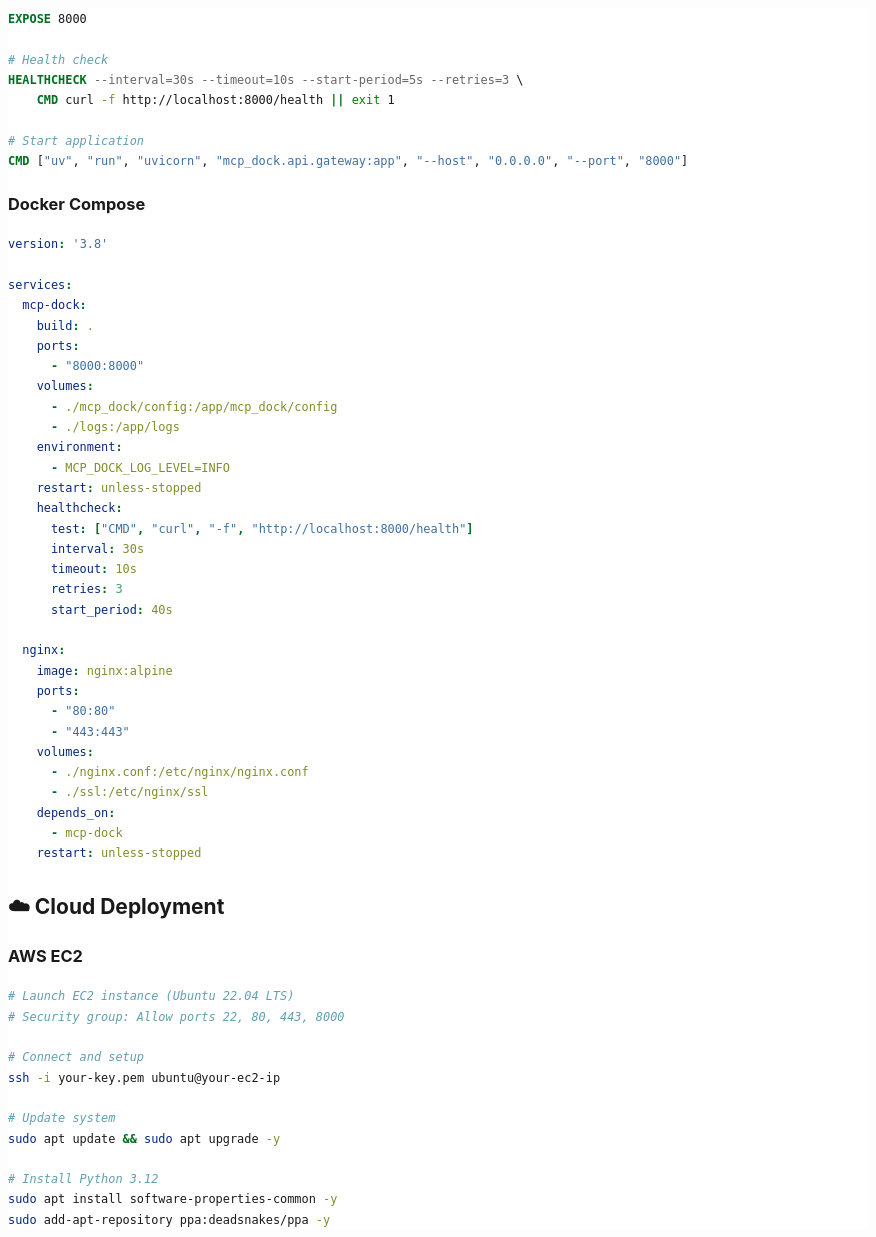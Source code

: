 ```dockerfile
EXPOSE 8000

# Health check
HEALTHCHECK --interval=30s --timeout=10s --start-period=5s --retries=3 \
    CMD curl -f http://localhost:8000/health || exit 1

# Start application
CMD ["uv", "run", "uvicorn", "mcp_dock.api.gateway:app", "--host", "0.0.0.0", "--port", "8000"]
```

### Docker Compose

```yaml
version: '3.8'

services:
  mcp-dock:
    build: .
    ports:
      - "8000:8000"
    volumes:
      - ./mcp_dock/config:/app/mcp_dock/config
      - ./logs:/app/logs
    environment:
      - MCP_DOCK_LOG_LEVEL=INFO
    restart: unless-stopped
    healthcheck:
      test: ["CMD", "curl", "-f", "http://localhost:8000/health"]
      interval: 30s
      timeout: 10s
      retries: 3
      start_period: 40s

  nginx:
    image: nginx:alpine
    ports:
      - "80:80"
      - "443:443"
    volumes:
      - ./nginx.conf:/etc/nginx/nginx.conf
      - ./ssl:/etc/nginx/ssl
    depends_on:
      - mcp-dock
    restart: unless-stopped
```

## ☁️ Cloud Deployment

### AWS EC2

```bash
# Launch EC2 instance (Ubuntu 22.04 LTS)
# Security group: Allow ports 22, 80, 443, 8000

# Connect and setup
ssh -i your-key.pem ubuntu@your-ec2-ip

# Update system
sudo apt update && sudo apt upgrade -y

# Install Python 3.12
sudo apt install software-properties-common -y
sudo add-apt-repository ppa:deadsnakes/ppa -y
```